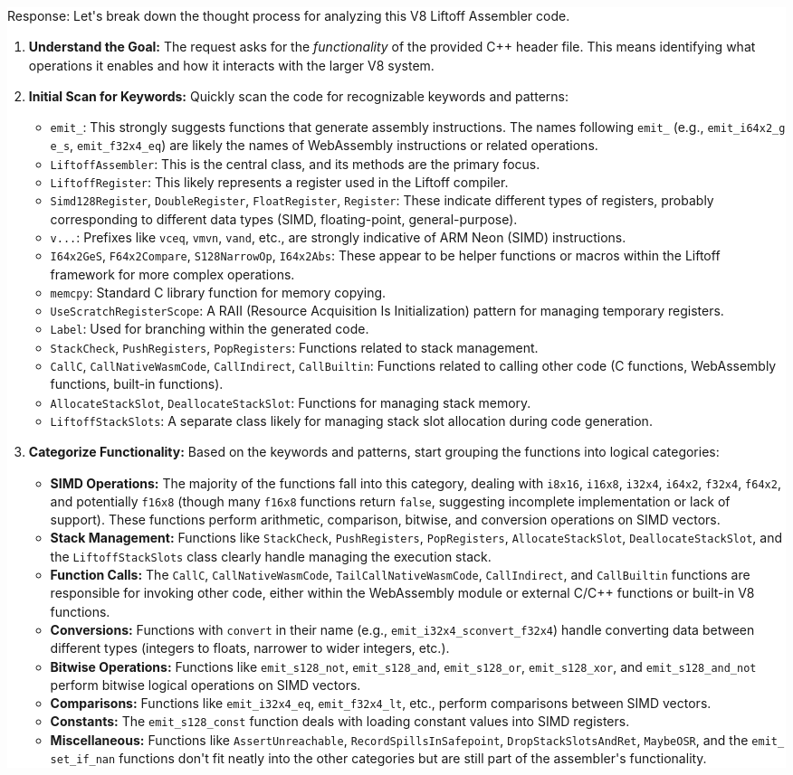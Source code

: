 Response:
Let's break down the thought process for analyzing this V8 Liftoff Assembler code.

1. **Understand the Goal:** The request asks for the *functionality* of the provided C++ header file. This means identifying what operations it enables and how it interacts with the larger V8 system.

2. **Initial Scan for Keywords:** Quickly scan the code for recognizable keywords and patterns:
    * `emit_`:  This strongly suggests functions that generate assembly instructions. The names following `emit_` (e.g., `emit_i64x2_ge_s`, `emit_f32x4_eq`) are likely the names of WebAssembly instructions or related operations.
    * `LiftoffAssembler`: This is the central class, and its methods are the primary focus.
    * `LiftoffRegister`:  This likely represents a register used in the Liftoff compiler.
    * `Simd128Register`, `DoubleRegister`, `FloatRegister`, `Register`:  These indicate different types of registers, probably corresponding to different data types (SIMD, floating-point, general-purpose).
    * `v...`:  Prefixes like `vceq`, `vmvn`, `vand`, etc., are strongly indicative of ARM Neon (SIMD) instructions.
    * `I64x2GeS`, `F64x2Compare`, `S128NarrowOp`, `I64x2Abs`: These appear to be helper functions or macros within the Liftoff framework for more complex operations.
    * `memcpy`:  Standard C library function for memory copying.
    * `UseScratchRegisterScope`: A RAII (Resource Acquisition Is Initialization) pattern for managing temporary registers.
    * `Label`:  Used for branching within the generated code.
    * `StackCheck`, `PushRegisters`, `PopRegisters`:  Functions related to stack management.
    * `CallC`, `CallNativeWasmCode`, `CallIndirect`, `CallBuiltin`: Functions related to calling other code (C functions, WebAssembly functions, built-in functions).
    * `AllocateStackSlot`, `DeallocateStackSlot`: Functions for managing stack memory.
    * `LiftoffStackSlots`: A separate class likely for managing stack slot allocation during code generation.

3. **Categorize Functionality:** Based on the keywords and patterns, start grouping the functions into logical categories:
    * **SIMD Operations:**  The majority of the functions fall into this category, dealing with `i8x16`, `i16x8`, `i32x4`, `i64x2`, `f32x4`, `f64x2`, and potentially `f16x8` (though many `f16x8` functions return `false`, suggesting incomplete implementation or lack of support). These functions perform arithmetic, comparison, bitwise, and conversion operations on SIMD vectors.
    * **Stack Management:** Functions like `StackCheck`, `PushRegisters`, `PopRegisters`, `AllocateStackSlot`, `DeallocateStackSlot`, and the `LiftoffStackSlots` class clearly handle managing the execution stack.
    * **Function Calls:**  The `CallC`, `CallNativeWasmCode`, `TailCallNativeWasmCode`, `CallIndirect`, and `CallBuiltin` functions are responsible for invoking other code, either within the WebAssembly module or external C/C++ functions or built-in V8 functions.
    * **Conversions:**  Functions with `convert` in their name (e.g., `emit_i32x4_sconvert_f32x4`) handle converting data between different types (integers to floats, narrower to wider integers, etc.).
    * **Bitwise Operations:**  Functions like `emit_s128_not`, `emit_s128_and`, `emit_s128_or`, `emit_s128_xor`, and `emit_s128_and_not` perform bitwise logical operations on SIMD vectors.
    * **Comparisons:** Functions like `emit_i32x4_eq`, `emit_f32x4_lt`, etc., perform comparisons between SIMD vectors.
    * **Constants:** The `emit_s128_const` function deals with loading constant values into SIMD registers.
    * **Miscellaneous:**  Functions like `AssertUnreachable`, `RecordSpillsInSafepoint`, `DropStackSlotsAndRet`, `MaybeOSR`, and the `emit_set_if_nan` functions don't fit neatly into the other categories but are still part of the assembler's functionality.
